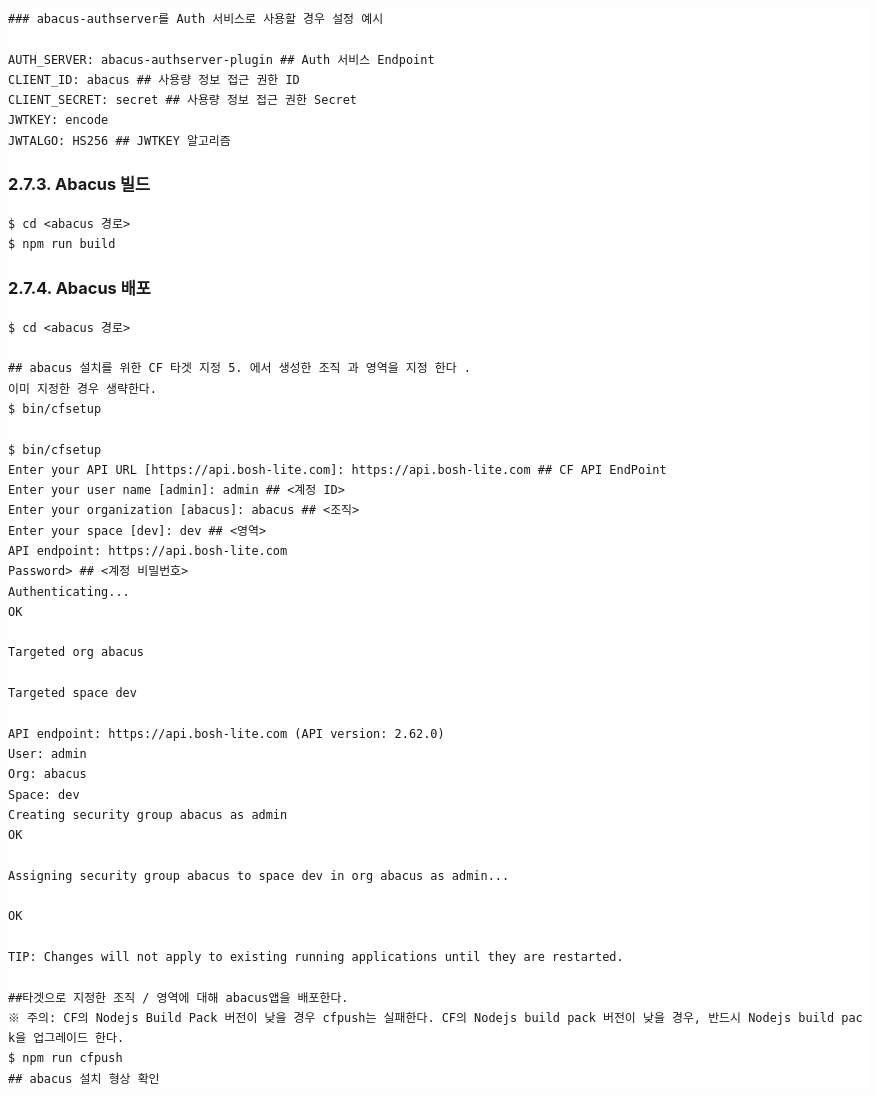 	### abacus-authserver를 Auth 서비스로 사용할 경우 설정 예시

  	AUTH_SERVER: abacus-authserver-plugin ## Auth 서비스 Endpoint
  	CLIENT_ID: abacus ## 사용량 정보 접근 권한 ID
  	CLIENT_SECRET: secret ## 사용량 정보 접근 권한 Secret
  	JWTKEY: encode
  	JWTALGO: HS256 ## JWTKEY 알고리즘


### <div id='23'/>2.7.3. Abacus 빌드

  	$ cd <abacus 경로>
  	$ npm run build


### <div id='24'/>2.7.4. Abacus 배포

  	$ cd <abacus 경로>

  	## abacus 설치를 위한 CF 타겟 지정 5. 에서 생성한 조직 과 영역을 지정 한다 .	
  	이미 지정한 경우 생략한다.
  	$ bin/cfsetup

  	$ bin/cfsetup
  	Enter your API URL [https://api.bosh-lite.com]: https://api.bosh-lite.com ## CF API EndPoint
  	Enter your user name [admin]: admin ## <계정 ID>
  	Enter your organization [abacus]: abacus ## <조직>
  	Enter your space [dev]: dev ## <영역>
  	API endpoint: https://api.bosh-lite.com
  	Password> ## <계정 비밀번호>
  	Authenticating...
  	OK

  	Targeted org abacus

  	Targeted space dev

  	API endpoint: https://api.bosh-lite.com (API version: 2.62.0)
  	User: admin
  	Org: abacus
  	Space: dev
  	Creating security group abacus as admin
  	OK

  	Assigning security group abacus to space dev in org abacus as admin...

  	OK

  	TIP: Changes will not apply to existing running applications until they are restarted.

  	##타겟으로 지정한 조직 / 영역에 대해 abacus앱을 배포한다.
  	※ 주의: CF의 Nodejs Build Pack 버전이 낮을 경우 cfpush는 실패한다. CF의 Nodejs build pack 버전이 낮을 경우, 반드시 Nodejs build pack을 업그레이드 한다.
  	$ npm run cfpush
  	## abacus 설치 형상 확인
